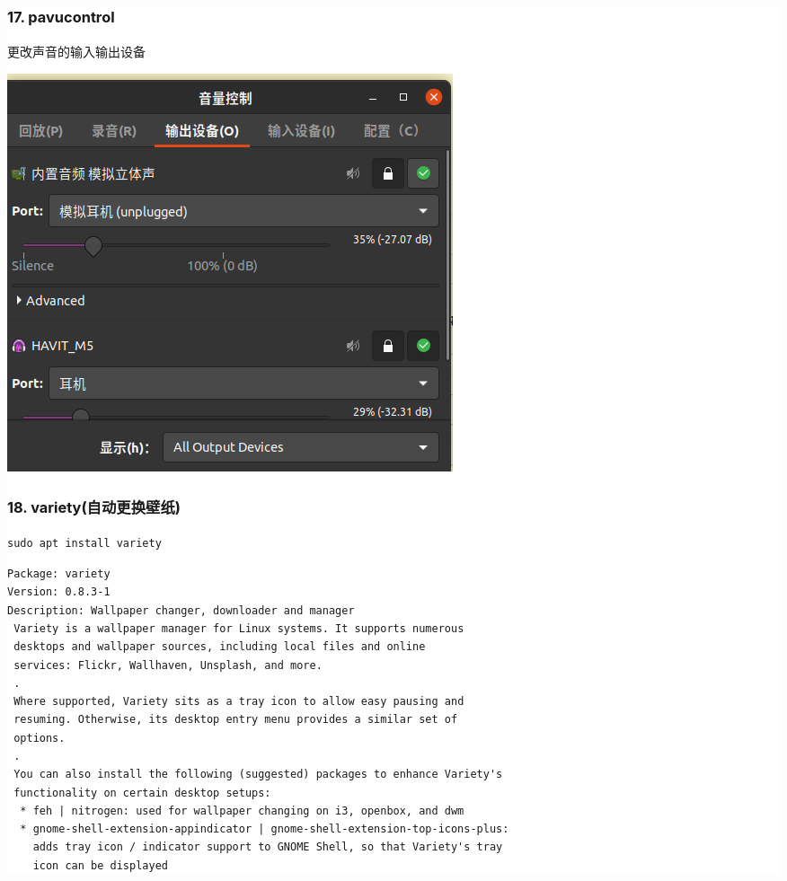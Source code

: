 ### 17. pavucontrol

更改声音的输入输出设备

![image-20211121130440444](README.assets//image-20211121130440444.png)

### 18. variety(自动更换壁纸)

`sudo apt install variety`

```shell
Package: variety
Version: 0.8.3-1
Description: Wallpaper changer, downloader and manager
 Variety is a wallpaper manager for Linux systems. It supports numerous
 desktops and wallpaper sources, including local files and online
 services: Flickr, Wallhaven, Unsplash, and more.
 .
 Where supported, Variety sits as a tray icon to allow easy pausing and
 resuming. Otherwise, its desktop entry menu provides a similar set of
 options.
 .
 You can also install the following (suggested) packages to enhance Variety's
 functionality on certain desktop setups:
  * feh | nitrogen: used for wallpaper changing on i3, openbox, and dwm
  * gnome-shell-extension-appindicator | gnome-shell-extension-top-icons-plus:
    adds tray icon / indicator support to GNOME Shell, so that Variety's tray
    icon can be displayed
```
